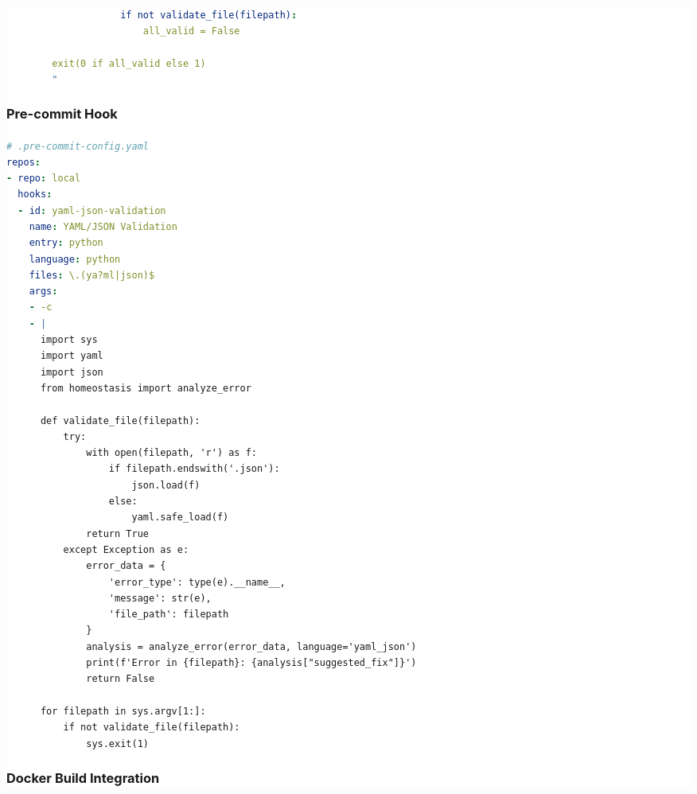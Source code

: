 ```yaml
                    if not validate_file(filepath):
                        all_valid = False
        
        exit(0 if all_valid else 1)
        "
```

### Pre-commit Hook

```yaml
# .pre-commit-config.yaml
repos:
- repo: local
  hooks:
  - id: yaml-json-validation
    name: YAML/JSON Validation
    entry: python
    language: python
    files: \.(ya?ml|json)$
    args:
    - -c
    - |
      import sys
      import yaml
      import json
      from homeostasis import analyze_error
      
      def validate_file(filepath):
          try:
              with open(filepath, 'r') as f:
                  if filepath.endswith('.json'):
                      json.load(f)
                  else:
                      yaml.safe_load(f)
              return True
          except Exception as e:
              error_data = {
                  'error_type': type(e).__name__,
                  'message': str(e),
                  'file_path': filepath
              }
              analysis = analyze_error(error_data, language='yaml_json')
              print(f'Error in {filepath}: {analysis["suggested_fix"]}')
              return False
      
      for filepath in sys.argv[1:]:
          if not validate_file(filepath):
              sys.exit(1)
```

### Docker Build Integration
